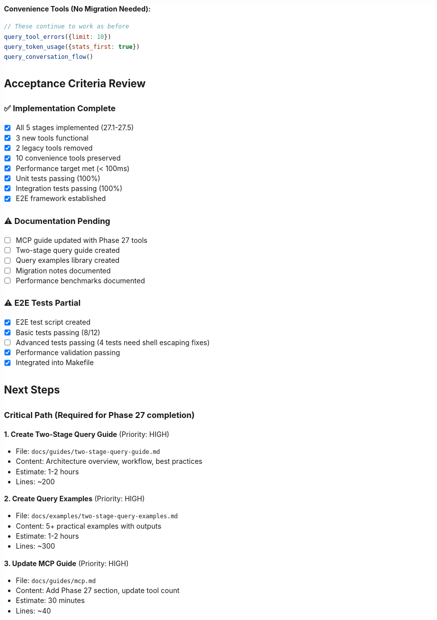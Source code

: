 **Convenience Tools (No Migration Needed):**
```javascript
// These continue to work as before
query_tool_errors({limit: 10})
query_token_usage({stats_first: true})
query_conversation_flow()
```

## Acceptance Criteria Review

### ✅ Implementation Complete
- [x] All 5 stages implemented (27.1-27.5)
- [x] 3 new tools functional
- [x] 2 legacy tools removed
- [x] 10 convenience tools preserved
- [x] Performance target met (< 100ms)
- [x] Unit tests passing (100%)
- [x] Integration tests passing (100%)
- [x] E2E framework established

### ⚠️ Documentation Pending
- [ ] MCP guide updated with Phase 27 tools
- [ ] Two-stage query guide created
- [ ] Query examples library created
- [ ] Migration notes documented
- [ ] Performance benchmarks documented

### ⚠️ E2E Tests Partial
- [x] E2E test script created
- [x] Basic tests passing (8/12)
- [ ] Advanced tests passing (4 tests need shell escaping fixes)
- [x] Performance validation passing
- [x] Integrated into Makefile

## Next Steps

### Critical Path (Required for Phase 27 completion)

**1. Create Two-Stage Query Guide** (Priority: HIGH)
- File: `docs/guides/two-stage-query-guide.md`
- Content: Architecture overview, workflow, best practices
- Estimate: 1-2 hours
- Lines: ~200

**2. Create Query Examples** (Priority: HIGH)
- File: `docs/examples/two-stage-query-examples.md`
- Content: 5+ practical examples with outputs
- Estimate: 1-2 hours
- Lines: ~300

**3. Update MCP Guide** (Priority: HIGH)
- File: `docs/guides/mcp.md`
- Content: Add Phase 27 section, update tool count
- Estimate: 30 minutes
- Lines: ~40
